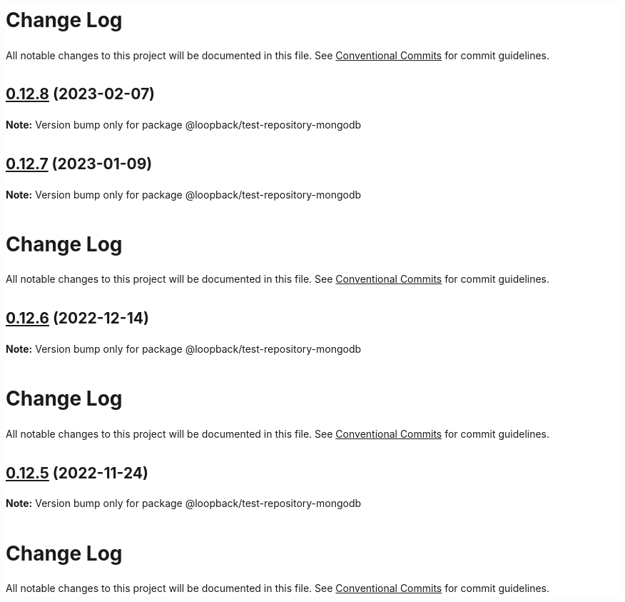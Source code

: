 # Change Log

All notable changes to this project will be documented in this file.
See [Conventional Commits](https://conventionalcommits.org) for commit guidelines.

## [0.12.8](https://github.com/loopbackio/loopback-next/compare/@loopback/test-repository-mongodb@0.12.7...@loopback/test-repository-mongodb@0.12.8) (2023-02-07)

**Note:** Version bump only for package @loopback/test-repository-mongodb





## [0.12.7](https://github.com/loopbackio/loopback-next/compare/@loopback/test-repository-mongodb@0.12.6...@loopback/test-repository-mongodb@0.12.7) (2023-01-09)

**Note:** Version bump only for package @loopback/test-repository-mongodb





# Change Log

All notable changes to this project will be documented in this file. See
[Conventional Commits](https://conventionalcommits.org) for commit guidelines.

## [0.12.6](https://github.com/loopbackio/loopback-next/compare/@loopback/test-repository-mongodb@0.12.5...@loopback/test-repository-mongodb@0.12.6) (2022-12-14)

**Note:** Version bump only for package @loopback/test-repository-mongodb

# Change Log

All notable changes to this project will be documented in this file. See
[Conventional Commits](https://conventionalcommits.org) for commit guidelines.

## [0.12.5](https://github.com/loopbackio/loopback-next/compare/@loopback/test-repository-mongodb@0.12.4...@loopback/test-repository-mongodb@0.12.5) (2022-11-24)

**Note:** Version bump only for package @loopback/test-repository-mongodb

# Change Log

All notable changes to this project will be documented in this file. See
[Conventional Commits](https://conventionalcommits.org) for commit guidelines.
